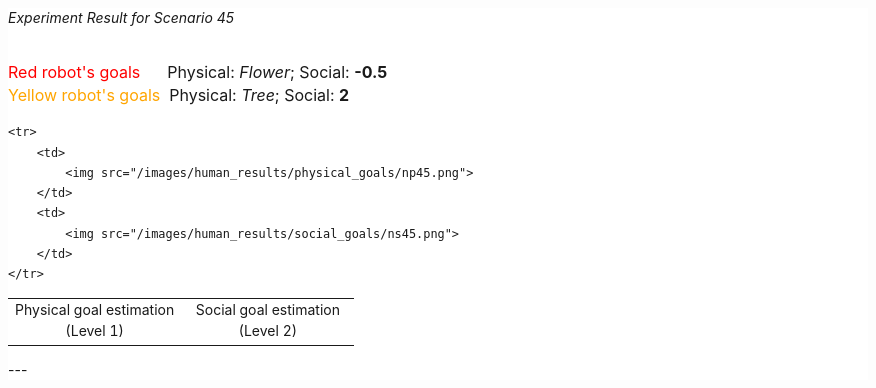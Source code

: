 
###### Experiment Result for Scenario 45 ######
<span style="font-size:medium;"><font color="red">Red robot's goals&nbsp;&nbsp;&nbsp;&nbsp;&nbsp;</font> Physical: *Flower*; Social: **-0.5** <br/><font color="orange">Yellow robot's goals&nbsp;</font> Physical: *Tree*; Social: **2**

<table cellpadding="1">
    <tr>
        <td style="width:50%; text-align:center">
            Physical goal estimation<br>(Level 1)
        </td>
        <td style="width:50%; text-align:center">
            Social goal estimation<br>(Level 2)
        </td>
    </tr>
    
    <tr>
        <td>
            <img src="/images/human_results/physical_goals/np45.png"> 
        </td>
        <td>
            <img src="/images/human_results/social_goals/ns45.png"> 
        </td>
    </tr>
</table> 
---
